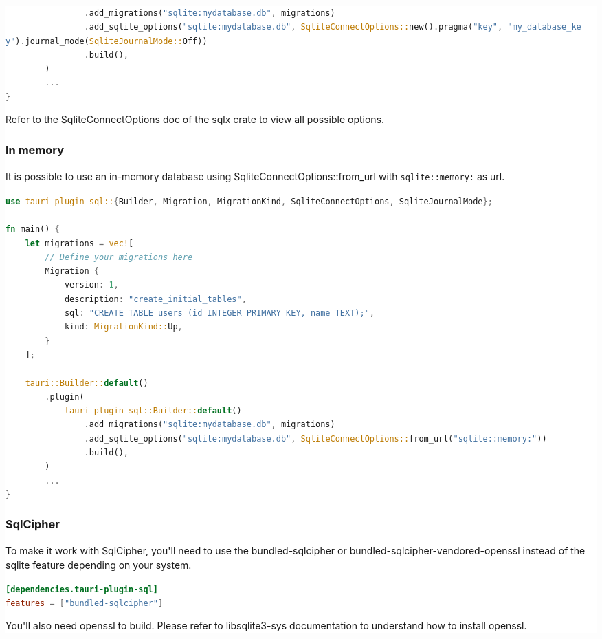 ```rust
                .add_migrations("sqlite:mydatabase.db", migrations)
                .add_sqlite_options("sqlite:mydatabase.db", SqliteConnectOptions::new().pragma("key", "my_database_key").journal_mode(SqliteJournalMode::Off))
                .build(),
        )
        ...
}
```

Refer to the SqliteConnectOptions doc of the sqlx crate to view all possible options.

### In memory

It is possible to use an in-memory database using SqliteConnectOptions::from_url with `sqlite::memory:` as url.

```rust
use tauri_plugin_sql::{Builder, Migration, MigrationKind, SqliteConnectOptions, SqliteJournalMode};

fn main() {
    let migrations = vec![
        // Define your migrations here
        Migration {
            version: 1,
            description: "create_initial_tables",
            sql: "CREATE TABLE users (id INTEGER PRIMARY KEY, name TEXT);",
            kind: MigrationKind::Up,
        }
    ];

    tauri::Builder::default()
        .plugin(
            tauri_plugin_sql::Builder::default()
                .add_migrations("sqlite:mydatabase.db", migrations)
                .add_sqlite_options("sqlite:mydatabase.db", SqliteConnectOptions::from_url("sqlite::memory:"))
                .build(),
        )
        ...
}
```
### SqlCipher

To make it work with SqlCipher, you'll need to use the bundled-sqlcipher or bundled-sqlcipher-vendored-openssl instead of the sqlite feature depending on your system.

```toml
[dependencies.tauri-plugin-sql]
features = ["bundled-sqlcipher"]
```

You'll also need openssl to build. Please refer to libsqlite3-sys documentation to understand how to install openssl.
